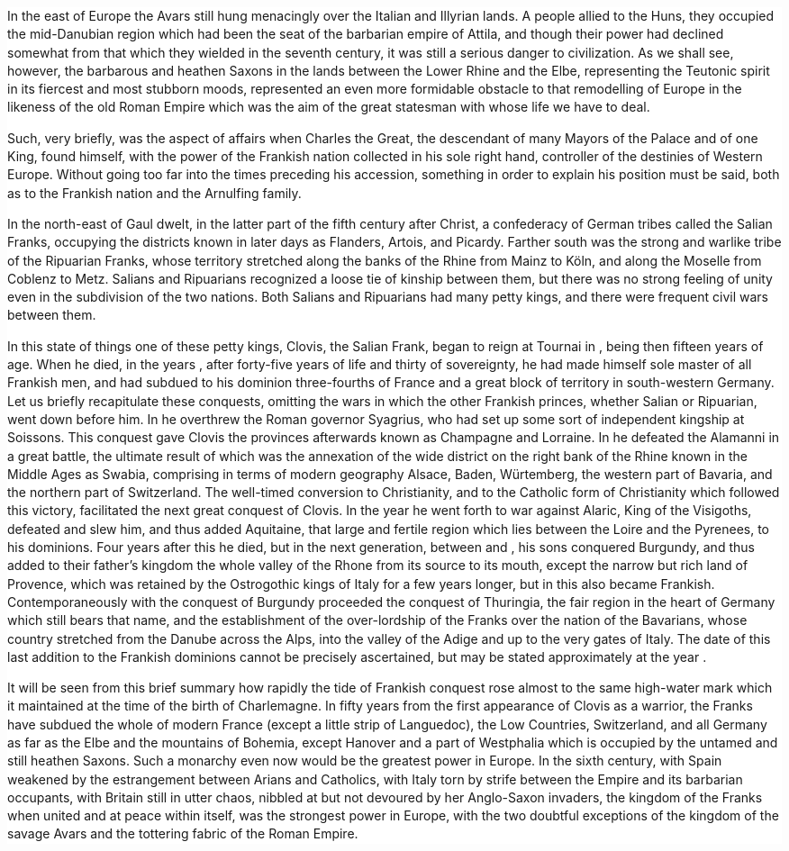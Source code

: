 In the east of Europe the Avars still hung menacingly over the Italian and Illyrian lands. A people allied to the Huns, they occupied the mid-Danubian region which had been the seat of the barbarian empire of Attila, and though their power had declined somewhat from that which they wielded in the seventh century, it was still a serious danger to  civilization. As we shall see, however, the barbarous and heathen Saxons in the lands between the Lower Rhine and the Elbe, representing the Teutonic spirit in its fiercest and most stubborn moods, represented an even more formidable obstacle to that remodelling of Europe in the likeness of the old Roman Empire which was the aim of the great statesman with whose life we have to deal.

Such, very briefly, was the aspect of affairs when Charles the Great, the descendant of many Mayors of the Palace and of one King, found himself, with the power of the Frankish nation collected in his sole right hand, controller of the destinies of Western Europe. Without going too far into the times preceding his accession, something in order to explain his position must be said, both as to the Frankish nation and the Arnulfing family.

In the north-east of Gaul dwelt, in the latter part of the fifth century after Christ, a confederacy of German tribes called the Salian Franks, occupying the districts known in later days as Flanders, Artois, and Picardy. Farther south was the strong and warlike tribe of the Ripuarian Franks, whose territory stretched along the banks of the Rhine from Mainz to Köln, and along the Moselle from Coblenz to Metz. Salians and Ripuarians recognized a loose tie of kinship between them, but there was no strong  feeling of unity even in the subdivision of the two nations. Both Salians and Ripuarians had many petty kings, and there were frequent civil wars between them.

In this state of things one of these petty kings, Clovis, the Salian Frank, began to reign at Tournai in  , being then fifteen years of age. When he died, in the years  , after forty-five years of life and thirty of sovereignty, he had made himself sole master of all Frankish men, and had subdued to his dominion three-fourths of France and a great block of territory in south-western Germany. Let us briefly recapitulate these conquests, omitting the wars in which the other Frankish princes, whether Salian or Ripuarian, went down before him. In   he overthrew the Roman governor Syagrius, who had set up some sort of independent kingship at Soissons. This conquest gave Clovis the provinces afterwards known as Champagne and Lorraine. In   he defeated the Alamanni in a great battle, the ultimate result of which was the  annexation of the wide district on the right bank of the Rhine known in the Middle Ages as Swabia, comprising in terms of modern geography Alsace, Baden, Würtemberg, the western part of Bavaria, and the northern part of Switzerland. The well-timed conversion to Christianity, and to the Catholic form of Christianity which followed this victory, facilitated the next great conquest of Clovis. In the year   he went forth to war against Alaric, King of the Visigoths, defeated and slew him, and thus added Aquitaine, that large and fertile region which lies between the Loire and the Pyrenees, to his dominions. Four years after this he died, but in the next generation, between   and  , his sons conquered Burgundy, and thus added to their father’s kingdom the whole valley of the Rhone from its source to its mouth, except the narrow but rich land of Provence, which was retained by the Ostrogothic kings of Italy for a few years longer, but in   this also became Frankish. Contemporaneously with the conquest of Burgundy proceeded the conquest of Thuringia, the fair region in the heart of Germany which still bears that name, and the establishment of the over-lordship of the Franks over the nation of the Bavarians, whose country stretched from the Danube across the Alps, into the valley of the Adige and up to the very gates of Italy. The date of this  last addition to the Frankish dominions cannot be precisely ascertained, but may be stated approximately at the year  .

It will be seen from this brief summary how rapidly the tide of Frankish conquest rose almost to the same high-water mark which it maintained at the time of the birth of Charlemagne. In fifty years from the first appearance of Clovis as a warrior, the Franks have subdued the whole of modern France (except a little strip of Languedoc), the Low Countries, Switzerland, and all Germany as far as the Elbe and the mountains of Bohemia, except Hanover and a part of Westphalia which is occupied by the untamed and still heathen Saxons. Such a monarchy even now would be the greatest power in Europe. In the sixth century, with Spain weakened by the estrangement between Arians and Catholics, with Italy torn by strife between the Empire and its barbarian occupants, with Britain still in utter chaos, nibbled at but not devoured by her Anglo-Saxon invaders, the kingdom of the Franks when united and at peace within itself, was the strongest power in Europe, with the two doubtful exceptions of the kingdom of the savage Avars and the tottering fabric of the Roman Empire.
